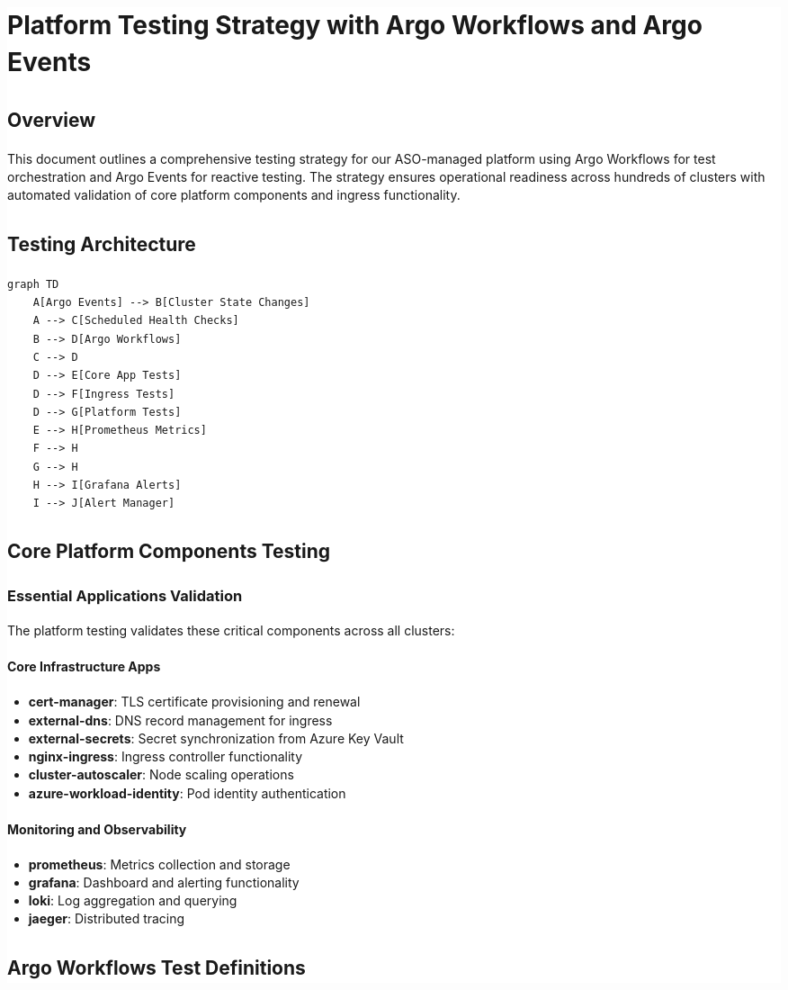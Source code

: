 # Platform Testing Strategy with Argo Workflows and Argo Events

## Overview

This document outlines a comprehensive testing strategy for our ASO-managed platform using Argo Workflows for test orchestration and Argo Events for reactive testing. The strategy ensures operational readiness across hundreds of clusters with automated validation of core platform components and ingress functionality.

## Testing Architecture

```mermaid
graph TD
    A[Argo Events] --> B[Cluster State Changes]
    A --> C[Scheduled Health Checks]
    B --> D[Argo Workflows]
    C --> D
    D --> E[Core App Tests]
    D --> F[Ingress Tests]
    D --> G[Platform Tests]
    E --> H[Prometheus Metrics]
    F --> H
    G --> H
    H --> I[Grafana Alerts]
    I --> J[Alert Manager]
```

## Core Platform Components Testing

### Essential Applications Validation

The platform testing validates these critical components across all clusters:

#### Core Infrastructure Apps
- **cert-manager**: TLS certificate provisioning and renewal
- **external-dns**: DNS record management for ingress
- **external-secrets**: Secret synchronization from Azure Key Vault
- **nginx-ingress**: Ingress controller functionality
- **cluster-autoscaler**: Node scaling operations
- **azure-workload-identity**: Pod identity authentication

#### Monitoring and Observability
- **prometheus**: Metrics collection and storage
- **grafana**: Dashboard and alerting functionality
- **loki**: Log aggregation and querying
- **jaeger**: Distributed tracing

## Argo Workflows Test Definitions
